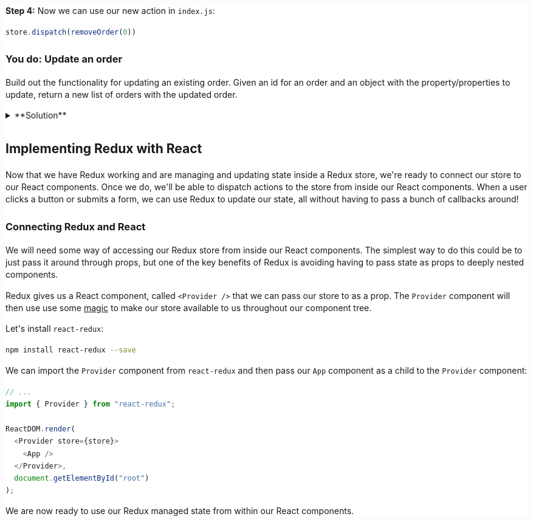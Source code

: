 **Step 4:** Now we can use our new action in `index.js`:

```js
store.dispatch(removeOrder(0))
```

### You do: Update an order

Build out the functionality for updating an existing order. Given an id for an
order and an object with the property/properties to update, return a new list of
orders with the updated order.

<details><summary>**Solution**</summary></details>

## Implementing Redux with React

Now that we have Redux working and are managing and updating state inside a
Redux store, we're ready to connect our store to our React components. Once we
do, we'll be able to dispatch actions to the store from inside our React
components. When a user clicks a button or submits a form, we can use Redux to
update our state, all without having to pass a bunch of callbacks around!


### Connecting Redux and React

We will need some way of accessing our Redux store from inside our React
components. The simplest way to do this could be to just pass it around through
props, but one of the key benefits of Redux is avoiding having to pass state as
props to deeply nested components.

Redux gives us a React component, called `<Provider />` that we can pass our
store to as a prop. The `Provider` component will then use use some
[magic](https://reactjs.org/docs/context.html) to make our store available to us
throughout our component tree.

Let's install `react-redux`:

```sh
npm install react-redux --save
```

We can import the `Provider` component from `react-redux` and then pass our
`App` component as a child to the `Provider` component:

```js
// ...
import { Provider } from "react-redux";

ReactDOM.render(
  <Provider store={store}>
    <App />
  </Provider>,
  document.getElementById("root")
);
```

We are now ready to use our Redux managed state from within our React
components.
